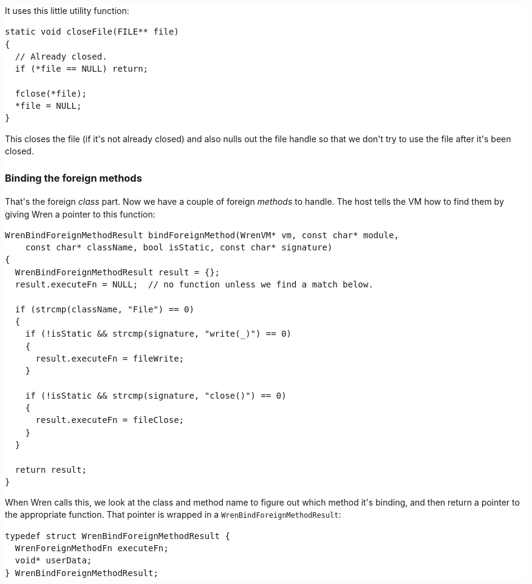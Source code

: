 It uses this little utility function:

<pre class="snippet" data-lang="c">
static void closeFile(FILE** file)
{
  // Already closed.
  if (*file == NULL) return;

  fclose(*file);
  *file = NULL;
}
</pre>

This closes the file (if it's not already closed) and also nulls out the file
handle so that we don't try to use the file after it's been closed.

### Binding the foreign methods

That's the foreign *class* part. Now we have a couple of foreign *methods* to
handle. The host tells the VM how to find them by giving Wren a pointer to this
function:

<pre class="snippet" data-lang="c">
WrenBindForeignMethodResult bindForeignMethod(WrenVM* vm, const char* module,
    const char* className, bool isStatic, const char* signature)
{
  WrenBindForeignMethodResult result = {};
  result.executeFn = NULL;  // no function unless we find a match below.

  if (strcmp(className, "File") == 0)
  {
    if (!isStatic && strcmp(signature, "write(_)") == 0)
    {
      result.executeFn = fileWrite;
    }

    if (!isStatic && strcmp(signature, "close()") == 0)
    {
      result.executeFn = fileClose;
    }
  }

  return result;
}
</pre>

When Wren calls this, we look at the class and method name to figure out which
method it's binding, and then return a pointer to the appropriate function.
That pointer is wrapped in a `WrenBindForeignMethodResult`:

<pre class="snippet" data-lang="c">
typedef struct WrenBindForeignMethodResult {
  WrenForeignMethodFn executeFn;
  void* userData;
} WrenBindForeignMethodResult;
</pre>

